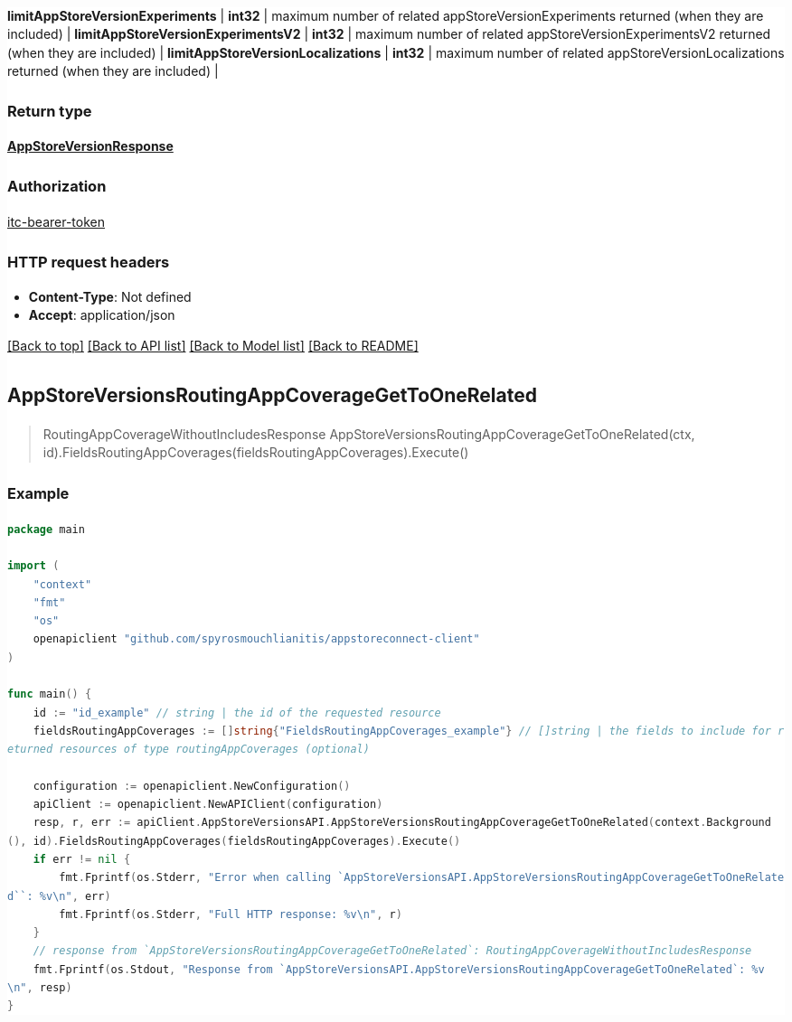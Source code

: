  **limitAppStoreVersionExperiments** | **int32** | maximum number of related appStoreVersionExperiments returned (when they are included) | 
 **limitAppStoreVersionExperimentsV2** | **int32** | maximum number of related appStoreVersionExperimentsV2 returned (when they are included) | 
 **limitAppStoreVersionLocalizations** | **int32** | maximum number of related appStoreVersionLocalizations returned (when they are included) | 

### Return type

[**AppStoreVersionResponse**](AppStoreVersionResponse.md)

### Authorization

[itc-bearer-token](../README.md#itc-bearer-token)

### HTTP request headers

- **Content-Type**: Not defined
- **Accept**: application/json

[[Back to top]](#) [[Back to API list]](../README.md#documentation-for-api-endpoints)
[[Back to Model list]](../README.md#documentation-for-models)
[[Back to README]](../README.md)


## AppStoreVersionsRoutingAppCoverageGetToOneRelated

> RoutingAppCoverageWithoutIncludesResponse AppStoreVersionsRoutingAppCoverageGetToOneRelated(ctx, id).FieldsRoutingAppCoverages(fieldsRoutingAppCoverages).Execute()



### Example

```go
package main

import (
	"context"
	"fmt"
	"os"
	openapiclient "github.com/spyrosmouchlianitis/appstoreconnect-client"
)

func main() {
	id := "id_example" // string | the id of the requested resource
	fieldsRoutingAppCoverages := []string{"FieldsRoutingAppCoverages_example"} // []string | the fields to include for returned resources of type routingAppCoverages (optional)

	configuration := openapiclient.NewConfiguration()
	apiClient := openapiclient.NewAPIClient(configuration)
	resp, r, err := apiClient.AppStoreVersionsAPI.AppStoreVersionsRoutingAppCoverageGetToOneRelated(context.Background(), id).FieldsRoutingAppCoverages(fieldsRoutingAppCoverages).Execute()
	if err != nil {
		fmt.Fprintf(os.Stderr, "Error when calling `AppStoreVersionsAPI.AppStoreVersionsRoutingAppCoverageGetToOneRelated``: %v\n", err)
		fmt.Fprintf(os.Stderr, "Full HTTP response: %v\n", r)
	}
	// response from `AppStoreVersionsRoutingAppCoverageGetToOneRelated`: RoutingAppCoverageWithoutIncludesResponse
	fmt.Fprintf(os.Stdout, "Response from `AppStoreVersionsAPI.AppStoreVersionsRoutingAppCoverageGetToOneRelated`: %v\n", resp)
}
```
